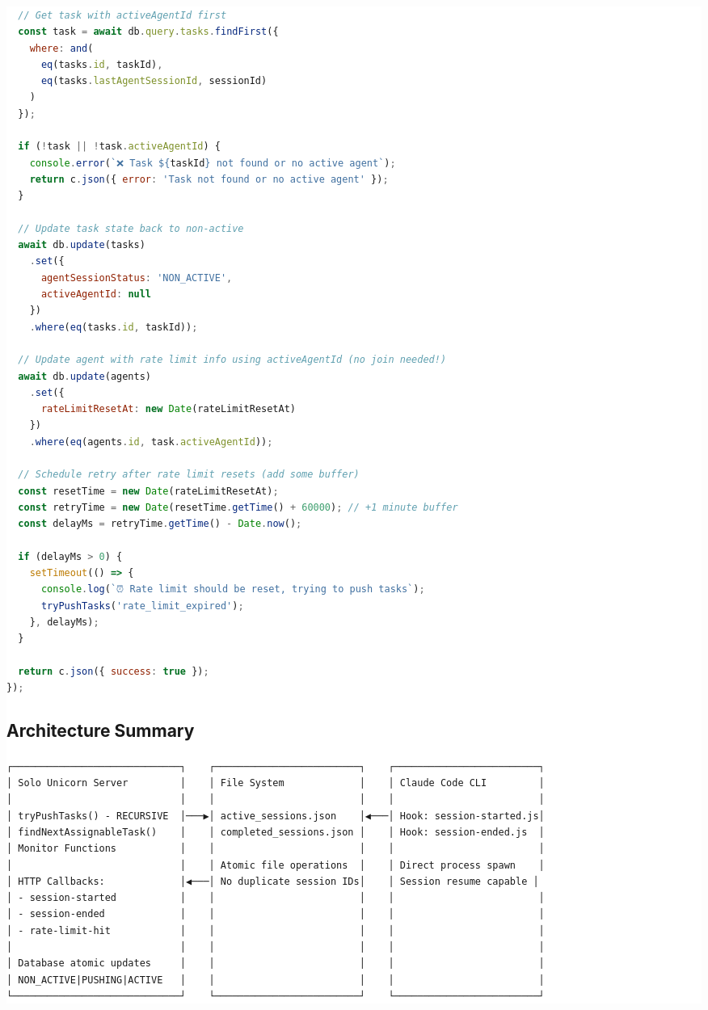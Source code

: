 ```javascript
  // Get task with activeAgentId first
  const task = await db.query.tasks.findFirst({
    where: and(
      eq(tasks.id, taskId),
      eq(tasks.lastAgentSessionId, sessionId)
    )
  });

  if (!task || !task.activeAgentId) {
    console.error(`❌ Task ${taskId} not found or no active agent`);
    return c.json({ error: 'Task not found or no active agent' });
  }

  // Update task state back to non-active
  await db.update(tasks)
    .set({
      agentSessionStatus: 'NON_ACTIVE',
      activeAgentId: null
    })
    .where(eq(tasks.id, taskId));

  // Update agent with rate limit info using activeAgentId (no join needed!)
  await db.update(agents)
    .set({
      rateLimitResetAt: new Date(rateLimitResetAt)
    })
    .where(eq(agents.id, task.activeAgentId));

  // Schedule retry after rate limit resets (add some buffer)
  const resetTime = new Date(rateLimitResetAt);
  const retryTime = new Date(resetTime.getTime() + 60000); // +1 minute buffer
  const delayMs = retryTime.getTime() - Date.now();

  if (delayMs > 0) {
    setTimeout(() => {
      console.log(`⏰ Rate limit should be reset, trying to push tasks`);
      tryPushTasks('rate_limit_expired');
    }, delayMs);
  }

  return c.json({ success: true });
});
```

## Architecture Summary

```
┌─────────────────────────────┐    ┌─────────────────────────┐    ┌─────────────────────────┐
│ Solo Unicorn Server         │    │ File System             │    │ Claude Code CLI         │
│                             │    │                         │    │                         │
│ tryPushTasks() - RECURSIVE  │───▶│ active_sessions.json    │◀───│ Hook: session-started.js│
│ findNextAssignableTask()    │    │ completed_sessions.json │    │ Hook: session-ended.js  │
│ Monitor Functions           │    │                         │    │                         │
│                             │    │ Atomic file operations  │    │ Direct process spawn    │
│ HTTP Callbacks:             │◀───│ No duplicate session IDs│    │ Session resume capable │
│ - session-started           │    │                         │    │                         │
│ - session-ended             │    │                         │    │                         │
│ - rate-limit-hit            │    │                         │    │                         │
│                             │    │                         │    │                         │
│ Database atomic updates     │    │                         │    │                         │
│ NON_ACTIVE|PUSHING|ACTIVE   │    │                         │    │                         │
└─────────────────────────────┘    └─────────────────────────┘    └─────────────────────────┘
```
